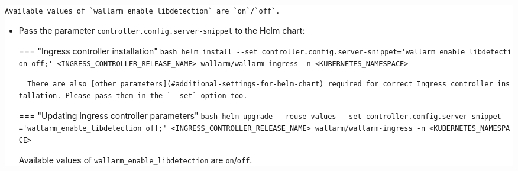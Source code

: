     Available values of `wallarm_enable_libdetection` are `on`/`off`.
* Pass the parameter `controller.config.server-snippet` to the Helm chart:

    === "Ingress controller installation"
        ```bash
        helm install --set controller.config.server-snippet='wallarm_enable_libdetection off;' <INGRESS_CONTROLLER_RELEASE_NAME> wallarm/wallarm-ingress -n <KUBERNETES_NAMESPACE>
        ```

        There are also [other parameters](#additional-settings-for-helm-chart) required for correct Ingress controller installation. Please pass them in the `--set` option too.
    === "Updating Ingress controller parameters"
        ```bash
        helm upgrade --reuse-values --set controller.config.server-snippet='wallarm_enable_libdetection off;' <INGRESS_CONTROLLER_RELEASE_NAME> wallarm/wallarm-ingress -n <KUBERNETES_NAMESPACE>
        ```

    Available values of `wallarm_enable_libdetection` are `on`/`off`.
